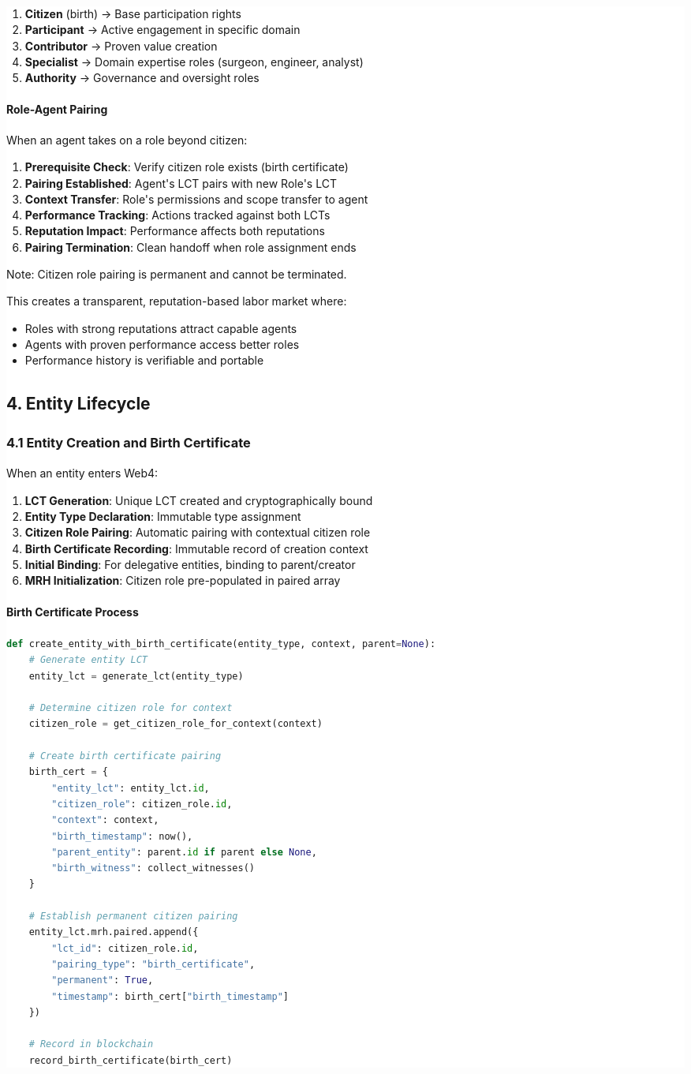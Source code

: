 1. **Citizen** (birth) → Base participation rights
2. **Participant** → Active engagement in specific domain
3. **Contributor** → Proven value creation
4. **Specialist** → Domain expertise roles (surgeon, engineer, analyst)
5. **Authority** → Governance and oversight roles

#### Role-Agent Pairing

When an agent takes on a role beyond citizen:

1. **Prerequisite Check**: Verify citizen role exists (birth certificate)
2. **Pairing Established**: Agent's LCT pairs with new Role's LCT
3. **Context Transfer**: Role's permissions and scope transfer to agent
4. **Performance Tracking**: Actions tracked against both LCTs
5. **Reputation Impact**: Performance affects both reputations
6. **Pairing Termination**: Clean handoff when role assignment ends

Note: Citizen role pairing is permanent and cannot be terminated.

This creates a transparent, reputation-based labor market where:
- Roles with strong reputations attract capable agents
- Agents with proven performance access better roles
- Performance history is verifiable and portable

## 4. Entity Lifecycle

### 4.1 Entity Creation and Birth Certificate

When an entity enters Web4:

1. **LCT Generation**: Unique LCT created and cryptographically bound
2. **Entity Type Declaration**: Immutable type assignment
3. **Citizen Role Pairing**: Automatic pairing with contextual citizen role
4. **Birth Certificate Recording**: Immutable record of creation context
5. **Initial Binding**: For delegative entities, binding to parent/creator
6. **MRH Initialization**: Citizen role pre-populated in paired array

#### Birth Certificate Process
```python
def create_entity_with_birth_certificate(entity_type, context, parent=None):
    # Generate entity LCT
    entity_lct = generate_lct(entity_type)
    
    # Determine citizen role for context
    citizen_role = get_citizen_role_for_context(context)
    
    # Create birth certificate pairing
    birth_cert = {
        "entity_lct": entity_lct.id,
        "citizen_role": citizen_role.id,
        "context": context,
        "birth_timestamp": now(),
        "parent_entity": parent.id if parent else None,
        "birth_witness": collect_witnesses()
    }
    
    # Establish permanent citizen pairing
    entity_lct.mrh.paired.append({
        "lct_id": citizen_role.id,
        "pairing_type": "birth_certificate",
        "permanent": True,
        "timestamp": birth_cert["birth_timestamp"]
    })
    
    # Record in blockchain
    record_birth_certificate(birth_cert)
```